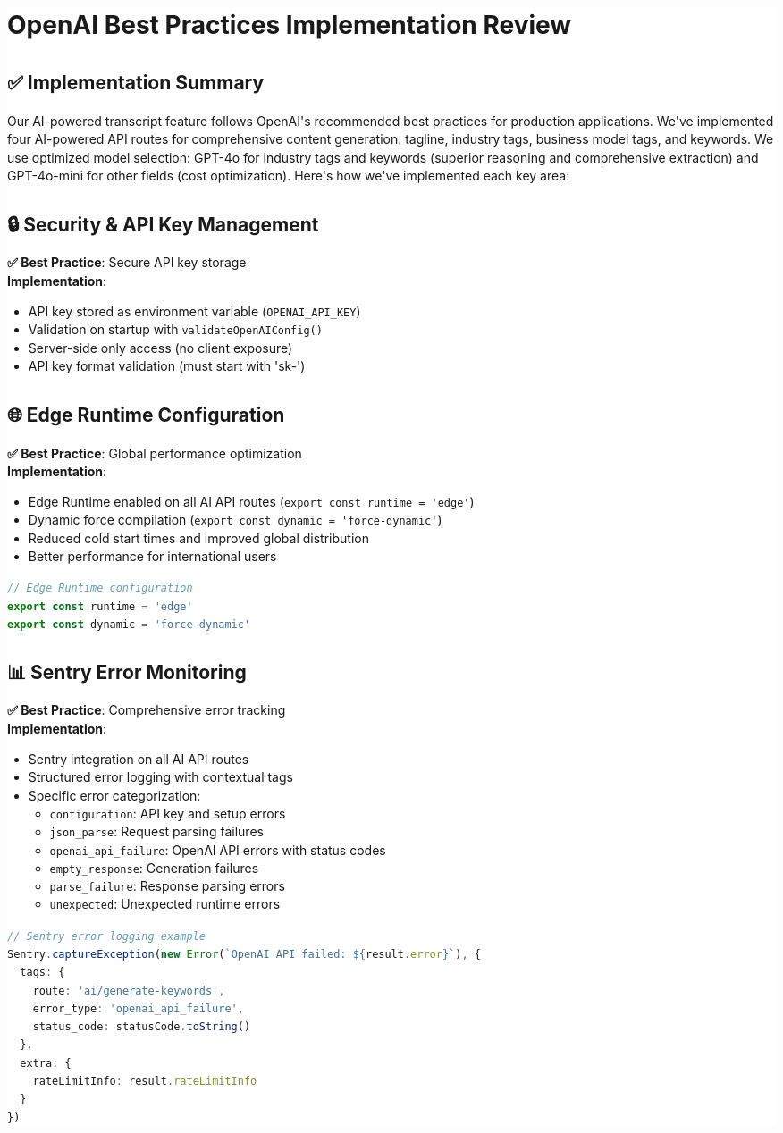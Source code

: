 # OpenAI Best Practices Implementation Review

## ✅ Implementation Summary

Our AI-powered transcript feature follows OpenAI's recommended best practices for production applications. We've implemented four AI-powered API routes for comprehensive content generation: tagline, industry tags, business model tags, and keywords. We use optimized model selection: GPT-4o for industry tags and keywords (superior reasoning and comprehensive extraction) and GPT-4o-mini for other fields (cost optimization). Here's how we've implemented each key area:

## 🔒 Security & API Key Management

**✅ Best Practice**: Secure API key storage  
**Implementation**: 
- API key stored as environment variable (`OPENAI_API_KEY`)
- Validation on startup with `validateOpenAIConfig()`
- Server-side only access (no client exposure)
- API key format validation (must start with 'sk-')

## 🌐 Edge Runtime Configuration

**✅ Best Practice**: Global performance optimization  
**Implementation**:
- Edge Runtime enabled on all AI API routes (`export const runtime = 'edge'`)
- Dynamic force compilation (`export const dynamic = 'force-dynamic'`)
- Reduced cold start times and improved global distribution
- Better performance for international users

```typescript
// Edge Runtime configuration
export const runtime = 'edge'
export const dynamic = 'force-dynamic'
```

## 📊 Sentry Error Monitoring

**✅ Best Practice**: Comprehensive error tracking  
**Implementation**:
- Sentry integration on all AI API routes
- Structured error logging with contextual tags
- Specific error categorization:
  - `configuration`: API key and setup errors
  - `json_parse`: Request parsing failures
  - `openai_api_failure`: OpenAI API errors with status codes
  - `empty_response`: Generation failures
  - `parse_failure`: Response parsing errors
  - `unexpected`: Unexpected runtime errors

```typescript
// Sentry error logging example
Sentry.captureException(new Error(`OpenAI API failed: ${result.error}`), {
  tags: { 
    route: 'ai/generate-keywords', 
    error_type: 'openai_api_failure',
    status_code: statusCode.toString()
  },
  extra: {
    rateLimitInfo: result.rateLimitInfo
  }
})
```
